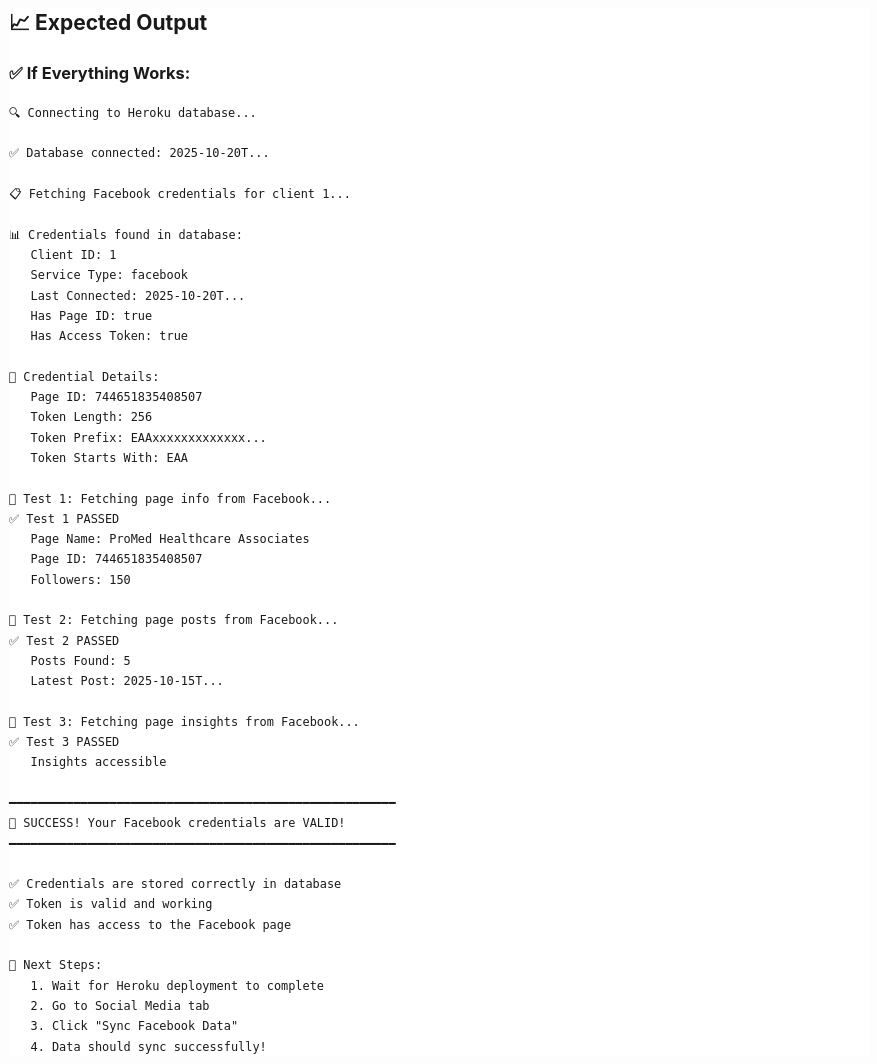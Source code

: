 ## 📈 Expected Output

### ✅ If Everything Works:

```
🔍 Connecting to Heroku database...

✅ Database connected: 2025-10-20T...

📋 Fetching Facebook credentials for client 1...

📊 Credentials found in database:
   Client ID: 1
   Service Type: facebook
   Last Connected: 2025-10-20T...
   Has Page ID: true
   Has Access Token: true

🔑 Credential Details:
   Page ID: 744651835408507
   Token Length: 256
   Token Prefix: EAAxxxxxxxxxxxxx...
   Token Starts With: EAA

🧪 Test 1: Fetching page info from Facebook...
✅ Test 1 PASSED
   Page Name: ProMed Healthcare Associates
   Page ID: 744651835408507
   Followers: 150

🧪 Test 2: Fetching page posts from Facebook...
✅ Test 2 PASSED
   Posts Found: 5
   Latest Post: 2025-10-15T...

🧪 Test 3: Fetching page insights from Facebook...
✅ Test 3 PASSED
   Insights accessible

━━━━━━━━━━━━━━━━━━━━━━━━━━━━━━━━━━━━━━━━━━━━━━━━━━━━━━
🎉 SUCCESS! Your Facebook credentials are VALID!
━━━━━━━━━━━━━━━━━━━━━━━━━━━━━━━━━━━━━━━━━━━━━━━━━━━━━━

✅ Credentials are stored correctly in database
✅ Token is valid and working
✅ Token has access to the Facebook page

📝 Next Steps:
   1. Wait for Heroku deployment to complete
   2. Go to Social Media tab
   3. Click "Sync Facebook Data"
   4. Data should sync successfully!
```
